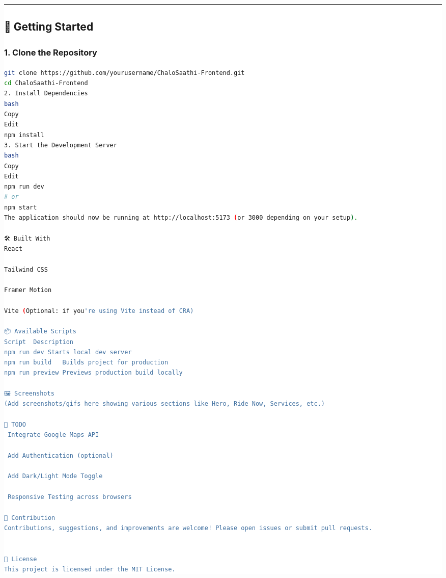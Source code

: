 
---

## 🚀 Getting Started

### 1. Clone the Repository

```bash
git clone https://github.com/yourusername/ChaloSaathi-Frontend.git
cd ChaloSaathi-Frontend
2. Install Dependencies
bash
Copy
Edit
npm install
3. Start the Development Server
bash
Copy
Edit
npm run dev
# or
npm start
The application should now be running at http://localhost:5173 (or 3000 depending on your setup).

🛠️ Built With
React

Tailwind CSS

Framer Motion

Vite (Optional: if you're using Vite instead of CRA)

📦 Available Scripts
Script	Description
npm run dev	Starts local dev server
npm run build	Builds project for production
npm run preview	Previews production build locally

🖼️ Screenshots
(Add screenshots/gifs here showing various sections like Hero, Ride Now, Services, etc.)

📌 TODO
 Integrate Google Maps API

 Add Authentication (optional)

 Add Dark/Light Mode Toggle

 Responsive Testing across browsers

🤝 Contribution
Contributions, suggestions, and improvements are welcome! Please open issues or submit pull requests.


📃 License
This project is licensed under the MIT License.


```
